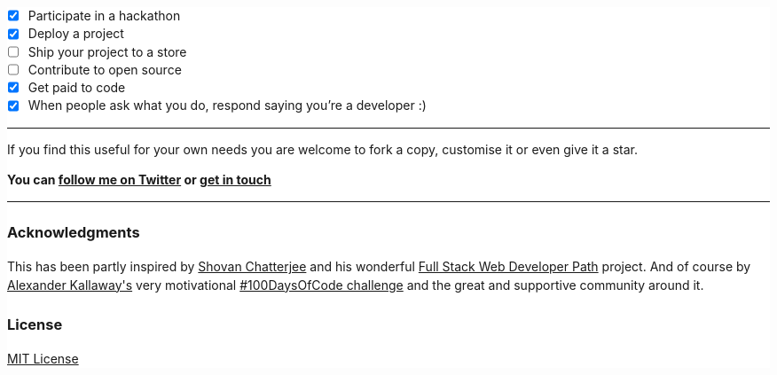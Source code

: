 * [x] Participate in a hackathon
* [x] Deploy a project
* [ ] Ship your project to a store
* [ ] Contribute to open source
* [x] Get paid to code
* [x] When people ask what you do, respond saying you’re a developer :)

----

If you find this useful for your own needs you are welcome to fork a copy, customise it or even give it a star.

**You can [follow me on Twitter](https://twitter.com/Syknapse "@Syknapse") or [get in touch](https://syknapse.github.io/Syk-Houdeib/#contact "My contact section | Portfolio")**

----

### Acknowledgments

This has been partly inspired by [Shovan Chatterjee](https://twitter.com/shovan_ch) and his wonderful [Full Stack Web Developer Path](https://github.com/shovanch/fullstack-web-developer-path) project. And of course by [Alexander Kallaway's](https://twitter.com/ka11away) very motivational [#100DaysOfCode challenge](https://github.com/Kallaway/100-days-of-code) and the great and supportive community around it.

### License

[MIT License](https://github.com/Syknapse/My-Learning-Tracker/blob/master/LICENSE)


[done]: https://user-images.githubusercontent.com/29199184/32275438-8385f5c0-bf0b-11e7-9406-42265f71e2bd.png "Done"
[//]: # (Status images)
[Completed]: https://user-images.githubusercontent.com/29199184/32275438-8385f5c0-bf0b-11e7-9406-42265f71e2bd.png "Completed"
[In Progress]: https://user-images.githubusercontent.com/29199184/34462881-7305ddac-ee4d-11e7-9b57-589424820da4.png "In Progress"
[Soon]: https://user-images.githubusercontent.com/29199184/34462916-d5c37bd4-ee4d-11e7-9f4a-d57f2243281b.png "Soon"
[under]: https://github.com/duxiaoan/My-Learning-Tracker-1/blob/master/IMGBIN_construction-stock-illustration-brick-png_93R4fKmY.png "under"
[//]: # (Reference links to courses)
[The Complete JavaScript Handbook]: https://medium.freecodecamp.org/the-complete-javascript-handbook-f26b2c71719c
[JavaScript clean code guide]: https://github.com/ryanmcdermott/clean-code-javascript
[Front-End Web Developer Nanodegree]: https://eu.udacity.com/course/front-end-web-developer-nanodegree--nd001
[JavaScript and React for Developers]: https://www.udemy.com/js-and-react-for-devs/
[You Don't know JavaScript]: https://github.com/getify/You-Dont-Know-JS
[Workflow Tools for Web Developers]: https://www.lynda.com/Web-Design-tutorials/Workflow-Tools-Web-Development/533305-2.html
[Learning Git and GitHub]: https://www.lynda.com/Git-tutorials/Up-Running-Git-GitHub/409275-2.html
[CSS Essential Training 3]: https://www.lynda.com/CSS-tutorials/CSS-Essential-Training-3/609030-2.html
[CSS Essential Training 2]: https://www.lynda.com/CSS-tutorials/CSS-Essential-Training-2/569189-2.html
[Getting Your Website Online]: https://www.lynda.com/Web-Development-tutorials/Getting-Your-Website-Online/609031-2.html
[Learn Enough Command Line to Be Dangerous]: https://www.learnenough.com/command-line-tutorial
[Basic Front End Development Projects]: https://www.freecodecamp.org/syknapse
[The Web Developer Bootcamp - Frond End]: https://www.udemy.com/the-web-developer-bootcamp
[The Web Developer Bootcamp - Back End]: https://www.udemy.com/the-web-developer-bootcamp
[Front End Development]: https://www.freecodecamp.org/syknapse
[Google Developer Challenge Scholarship]: https://www.udacity.com/google-scholarships
[JavaScript30]: https://javascript30.com/
[JavaScript & jQuery]: http://javascriptbook.com/
[Eloquent JavaScript]: http://eloquentjavascript.net/
[Learn CSS Grid]: https://scrimba.com/g/gR8PTE
[The Beginner's Guide to Reactjs]: https://egghead.io/courses/the-beginner-s-guide-to-reactjs
[Curso Grátis de JavaScript]: https://www.youtube.com/playlist?list=PLHz_AreHm4dlsK3Nr9GVvXCbpQyHQl1o1
[//]: # (Reference links to tutors)
[freeCodeCamp.org]: https://www.freecodecamp.org 
[Curso em Vídeo]: https://www.youtube.com/channel/UCrWvhVmt0Qac3HgsjQK62FQ
[Kyle Simpson]: https://twitter.com/getify
[Flavio Copes]: https://twitter.com/flaviocopes
[Ryan McDermott]: https://github.com/ryanmcdermott
[Cassidy Williams]: https://twitter.com/cassidoo
[Christina Truong]: https://twitter.com/christinatruong
[Lynda.com]: https://www.lynda.com
[Ray Villalobos]: https://twitter.com/planetoftheweb
[Michael Hartl]: https://twitter.com/mhartl
[Free Code Camp]: https://www.freecodecamp.org
[Udemy]: https://www.udemy.com
[Udacity]: https://www.udacity.com
[Wes Bos]: https://twitter.com/wesbos
[Marijn Haverbeke]: https://twitter.com/MarijnJH
[Per Harald Borgen]: https://twitter.com/perborgen
[Scrimba]: https://scrimba.com/
[Kent C Dodds]: https://egghead.io/instructors/kentcdodds
[egghead.io]: https://egghead.io/
[//]: # (Reference links to paths)
[33 concepts every JavaScript developer should know]: https://github.com/leonardomso/33-js-concepts
[Best JavaScript books, tutorials, courses & videos]: https://reactdom.com/blog/javascript-books
[Learn to code in 2018]: https://hackernoon.com/learn-to-code-in-2018-get-hired-and-have-fun-along-the-way-b338247eed6a
[Get Job ready - JavaScript Edition]: https://github.com/P1xt/p1xt-guides/blob/master/job-ready-javascript-edition-2.0.md
[Full Stack Web Developer Path]: https://github.com/shovanch/fullstack-web-developer-path
[//]: # (Reference links to authors)
[Leonardo Maldonado]: https://github.com/leonardomso
[ReactDOM]: https://reactdom.com
[Andrei Neagoie]: https://twitter.com/AndreiNeagoie
[P1xt]: https://github.com/P1xt
[Shovan Chatterjee]: https://github.com/shovanch